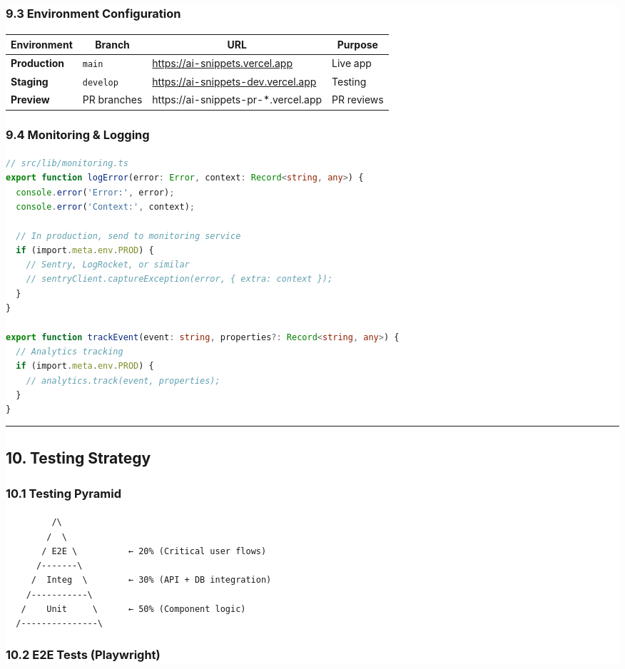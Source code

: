 ### 9.3 Environment Configuration

| Environment | Branch | URL | Purpose |
|-------------|--------|-----|---------|
| **Production** | `main` | https://ai-snippets.vercel.app | Live app |
| **Staging** | `develop` | https://ai-snippets-dev.vercel.app | Testing |
| **Preview** | PR branches | https://ai-snippets-pr-*.vercel.app | PR reviews |

### 9.4 Monitoring & Logging

```typescript
// src/lib/monitoring.ts
export function logError(error: Error, context: Record<string, any>) {
  console.error('Error:', error);
  console.error('Context:', context);
  
  // In production, send to monitoring service
  if (import.meta.env.PROD) {
    // Sentry, LogRocket, or similar
    // sentryClient.captureException(error, { extra: context });
  }
}

export function trackEvent(event: string, properties?: Record<string, any>) {
  // Analytics tracking
  if (import.meta.env.PROD) {
    // analytics.track(event, properties);
  }
}
```

---

## 10. Testing Strategy

### 10.1 Testing Pyramid

```
         /\
        /  \
       / E2E \          ← 20% (Critical user flows)
      /-------\
     /  Integ  \        ← 30% (API + DB integration)
    /-----------\
   /    Unit     \      ← 50% (Component logic)
  /---------------\
```

### 10.2 E2E Tests (Playwright)
